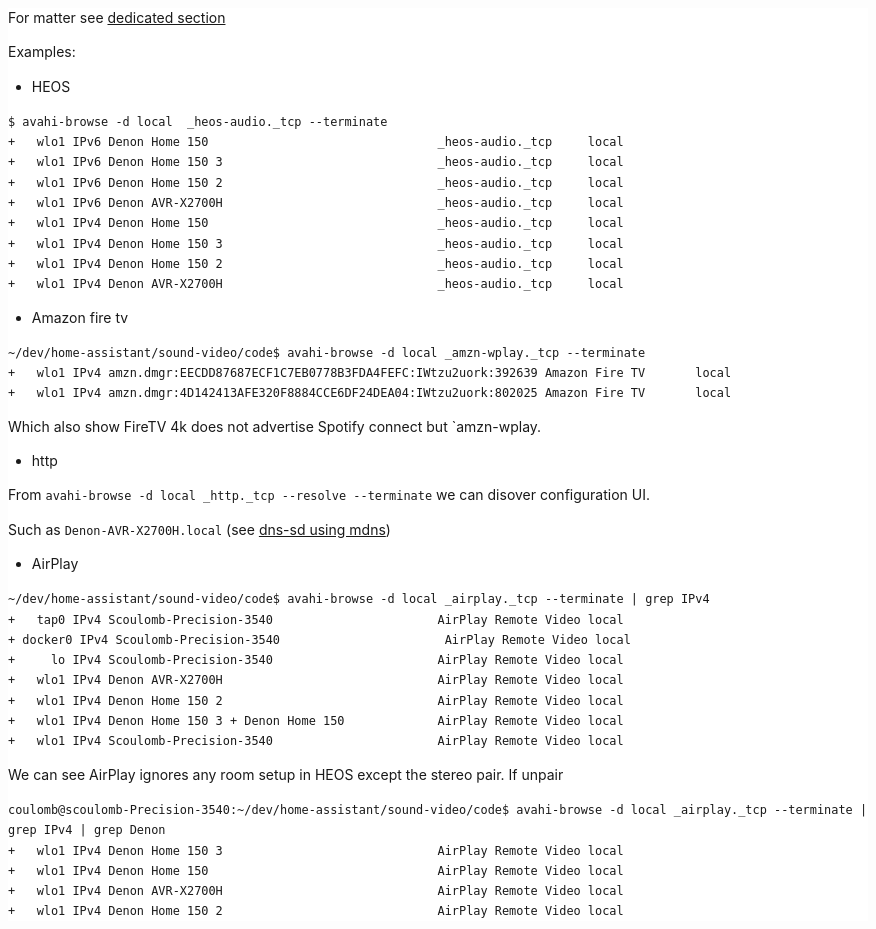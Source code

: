 For matter see [dedicated section](../homekit-alexa-ghome-matter-thread/README.md)

Examples:

- HEOS

````
$ avahi-browse -d local  _heos-audio._tcp --terminate
+   wlo1 IPv6 Denon Home 150                                _heos-audio._tcp     local
+   wlo1 IPv6 Denon Home 150 3                              _heos-audio._tcp     local
+   wlo1 IPv6 Denon Home 150 2                              _heos-audio._tcp     local
+   wlo1 IPv6 Denon AVR-X2700H                              _heos-audio._tcp     local
+   wlo1 IPv4 Denon Home 150                                _heos-audio._tcp     local
+   wlo1 IPv4 Denon Home 150 3                              _heos-audio._tcp     local
+   wlo1 IPv4 Denon Home 150 2                              _heos-audio._tcp     local
+   wlo1 IPv4 Denon AVR-X2700H                              _heos-audio._tcp     local
````

- Amazon fire tv

````
~/dev/home-assistant/sound-video/code$ avahi-browse -d local _amzn-wplay._tcp --terminate
+   wlo1 IPv4 amzn.dmgr:EECDD87687ECF1C7EB0778B3FDA4FEFC:IWtzu2uork:392639 Amazon Fire TV       local
+   wlo1 IPv4 amzn.dmgr:4D142413AFE320F8884CCE6DF24DEA04:IWtzu2uork:802025 Amazon Fire TV       local
````

Which also show FireTV 4k does not advertise Spotify connect but `amzn-wplay.

- http

From `avahi-browse -d local _http._tcp --resolve --terminate` we can disover configuration UI.

Such as `Denon-AVR-X2700H.local` (see [dns-sd using mdns](./dns-sd.md#dns-sd-using-mdns))

- AirPlay

````
~/dev/home-assistant/sound-video/code$ avahi-browse -d local _airplay._tcp --terminate | grep IPv4
+   tap0 IPv4 Scoulomb-Precision-3540                       AirPlay Remote Video local
+ docker0 IPv4 Scoulomb-Precision-3540                       AirPlay Remote Video local
+     lo IPv4 Scoulomb-Precision-3540                       AirPlay Remote Video local
+   wlo1 IPv4 Denon AVR-X2700H                              AirPlay Remote Video local
+   wlo1 IPv4 Denon Home 150 2                              AirPlay Remote Video local
+   wlo1 IPv4 Denon Home 150 3 + Denon Home 150             AirPlay Remote Video local
+   wlo1 IPv4 Scoulomb-Precision-3540                       AirPlay Remote Video local
````

We can see AirPlay ignores any room setup in HEOS except the stereo pair. If unpair

````
coulomb@scoulomb-Precision-3540:~/dev/home-assistant/sound-video/code$ avahi-browse -d local _airplay._tcp --terminate | grep IPv4 | grep Denon
+   wlo1 IPv4 Denon Home 150 3                              AirPlay Remote Video local
+   wlo1 IPv4 Denon Home 150                                AirPlay Remote Video local
+   wlo1 IPv4 Denon AVR-X2700H                              AirPlay Remote Video local
+   wlo1 IPv4 Denon Home 150 2                              AirPlay Remote Video local
````
